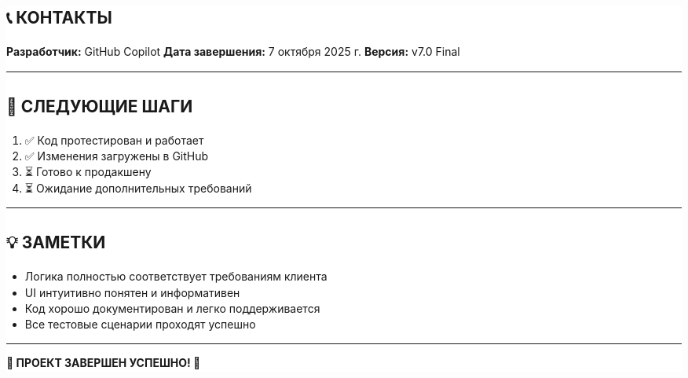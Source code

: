 
## 📞 КОНТАКТЫ

**Разработчик:** GitHub Copilot
**Дата завершения:** 7 октября 2025 г.
**Версия:** v7.0 Final

---

## 🎯 СЛЕДУЮЩИЕ ШАГИ

1. ✅ Код протестирован и работает
2. ✅ Изменения загружены в GitHub
3. ⏳ Готово к продакшену
4. ⏳ Ожидание дополнительных требований

---

## 💡 ЗАМЕТКИ

- Логика полностью соответствует требованиям клиента
- UI интуитивно понятен и информативен
- Код хорошо документирован и легко поддерживается
- Все тестовые сценарии проходят успешно

---

**🎉 ПРОЕКТ ЗАВЕРШЕН УСПЕШНО! 🎉**
